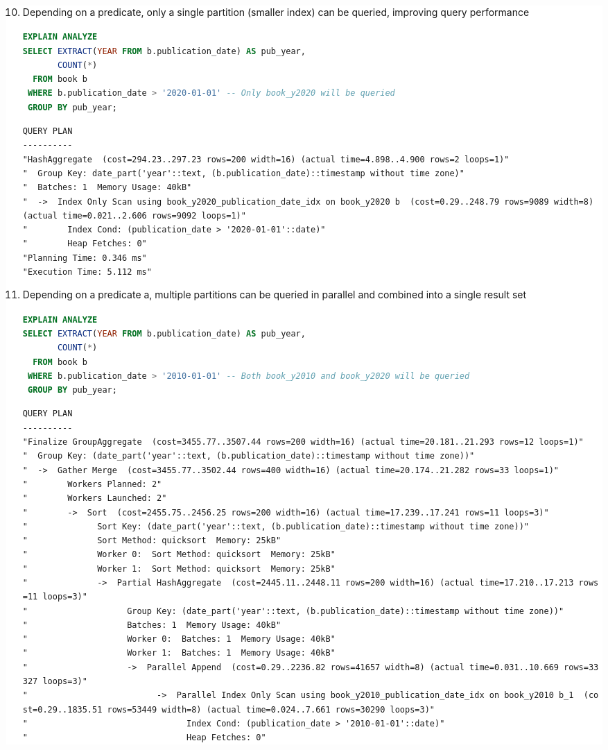 10. Depending on a predicate, only a single partition (smaller index) can be queried, improving query performance
    ```sql
    EXPLAIN ANALYZE
    SELECT EXTRACT(YEAR FROM b.publication_date) AS pub_year,
           COUNT(*)
      FROM book b
     WHERE b.publication_date > '2020-01-01' -- Only book_y2020 will be queried
     GROUP BY pub_year;
    ```
    ```
    QUERY PLAN
    ----------
    "HashAggregate  (cost=294.23..297.23 rows=200 width=16) (actual time=4.898..4.900 rows=2 loops=1)"
    "  Group Key: date_part('year'::text, (b.publication_date)::timestamp without time zone)"
    "  Batches: 1  Memory Usage: 40kB"
    "  ->  Index Only Scan using book_y2020_publication_date_idx on book_y2020 b  (cost=0.29..248.79 rows=9089 width=8) (actual time=0.021..2.606 rows=9092 loops=1)"
    "        Index Cond: (publication_date > '2020-01-01'::date)"
    "        Heap Fetches: 0"
    "Planning Time: 0.346 ms"
    "Execution Time: 5.112 ms"
    ```

11. Depending on a predicate a, multiple partitions can be queried in parallel and combined into a single result set
    ```sql
    EXPLAIN ANALYZE
    SELECT EXTRACT(YEAR FROM b.publication_date) AS pub_year,
           COUNT(*)
      FROM book b
     WHERE b.publication_date > '2010-01-01' -- Both book_y2010 and book_y2020 will be queried
     GROUP BY pub_year;
    ```
    ```
    QUERY PLAN
    ----------
    "Finalize GroupAggregate  (cost=3455.77..3507.44 rows=200 width=16) (actual time=20.181..21.293 rows=12 loops=1)"
    "  Group Key: (date_part('year'::text, (b.publication_date)::timestamp without time zone))"
    "  ->  Gather Merge  (cost=3455.77..3502.44 rows=400 width=16) (actual time=20.174..21.282 rows=33 loops=1)"
    "        Workers Planned: 2"
    "        Workers Launched: 2"
    "        ->  Sort  (cost=2455.75..2456.25 rows=200 width=16) (actual time=17.239..17.241 rows=11 loops=3)"
    "              Sort Key: (date_part('year'::text, (b.publication_date)::timestamp without time zone))"
    "              Sort Method: quicksort  Memory: 25kB"
    "              Worker 0:  Sort Method: quicksort  Memory: 25kB"
    "              Worker 1:  Sort Method: quicksort  Memory: 25kB"
    "              ->  Partial HashAggregate  (cost=2445.11..2448.11 rows=200 width=16) (actual time=17.210..17.213 rows=11 loops=3)"
    "                    Group Key: (date_part('year'::text, (b.publication_date)::timestamp without time zone))"
    "                    Batches: 1  Memory Usage: 40kB"
    "                    Worker 0:  Batches: 1  Memory Usage: 40kB"
    "                    Worker 1:  Batches: 1  Memory Usage: 40kB"
    "                    ->  Parallel Append  (cost=0.29..2236.82 rows=41657 width=8) (actual time=0.031..10.669 rows=33327 loops=3)"
    "                          ->  Parallel Index Only Scan using book_y2010_publication_date_idx on book_y2010 b_1  (cost=0.29..1835.51 rows=53449 width=8) (actual time=0.024..7.661 rows=30290 loops=3)"
    "                                Index Cond: (publication_date > '2010-01-01'::date)"
    "                                Heap Fetches: 0"